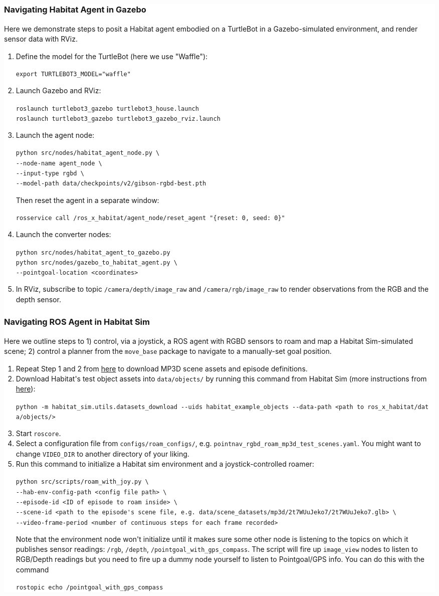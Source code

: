 ### Navigating Habitat Agent in Gazebo
Here we demonstrate steps to posit a Habitat agent embodied on a TurtleBot in a Gazebo-simulated environment, and render sensor data with RViz.
   1. Define the model for the TurtleBot (here we use "Waffle"):
      ```
      export TURTLEBOT3_MODEL="waffle" 
      ```
   2. Launch Gazebo and RViz:
      ```
      roslaunch turtlebot3_gazebo turtlebot3_house.launch
      roslaunch turtlebot3_gazebo turtlebot3_gazebo_rviz.launch 
      ```
   3. Launch the agent node:
      ```
      python src/nodes/habitat_agent_node.py \
      --node-name agent_node \
      --input-type rgbd \
      --model-path data/checkpoints/v2/gibson-rgbd-best.pth 
      ```
      Then reset the agent in a separate window:
      ```
      rosservice call /ros_x_habitat/agent_node/reset_agent "{reset: 0, seed: 0}" 
      ```
   4. Launch the converter nodes:
      ```
      python src/nodes/habitat_agent_to_gazebo.py
      python src/nodes/gazebo_to_habitat_agent.py \
      --pointgoal-location <coordinates>
      ```
   5. In RViz, subscribe to topic `/camera/depth/image_raw` and `/camera/rgb/image_raw` to render observations from the RGB and the depth sensor.

### Navigating ROS Agent in Habitat Sim
Here we outline steps to 1) control, via a joystick, a ROS agent with RGBD sensors to roam and map a Habitat Sim-simulated scene; 2) control a planner from the `move_base` package to navigate to a manually-set goal position.
   1. Repeat Step 1 and 2 from [here](#Navigating-Habitat-Agent-in-Habitat-Sim-without-ROS-(+/-Physics,--ROS)) to download MP3D scene assets and episode definitions.
   2. Download Habitat's test object assets into `data/objects/` by running this command from Habitat Sim (more instructions from [here](https://github.com/facebookresearch/habitat-sim/tree/v0.2.0#testing)):
      ```
      python -m habitat_sim.utils.datasets_download --uids habitat_example_objects --data-path <path to ros_x_habitat/data/objects/>
      ```
   3. Start `roscore`.
   4. Select a configuration file from `configs/roam_configs/`, e.g. `pointnav_rgbd_roam_mp3d_test_scenes.yaml`. You might want to change `VIDEO_DIR` to another directory of your liking.
   5. Run this command to initialize a Habitat sim environment and a joystick-controlled roamer:
      ```
      python src/scripts/roam_with_joy.py \
      --hab-env-config-path <config file path> \
      --episode-id <ID of episode to roam inside> \
      --scene-id <path to the episode's scene file, e.g. data/scene_datasets/mp3d/2t7WUuJeko7/2t7WUuJeko7.glb> \
      --video-frame-period <number of continuous steps for each frame recorded>
      ```
      Note that the environment node won't initialize until it makes sure some other node is listening to the topics on which it publishes sensor readings: `/rgb`, `/depth`, `/pointgoal_with_gps_compass`. The script will fire up `image_view` nodes to listen to RGB/Depth readings but you need to fire up a dummy node yourself to listen to Pointgoal/GPS info. You can do this with the command
      ```
      rostopic echo /pointgoal_with_gps_compass